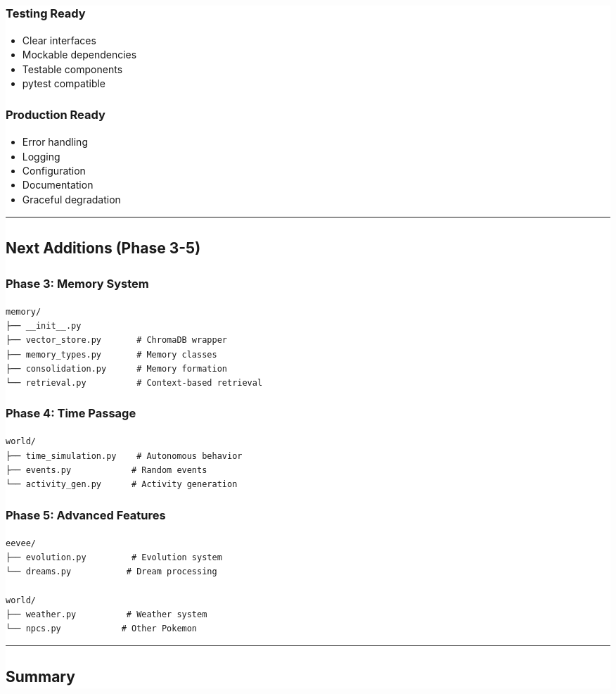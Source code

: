 ### Testing Ready
- Clear interfaces
- Mockable dependencies
- Testable components
- pytest compatible

### Production Ready
- Error handling
- Logging
- Configuration
- Documentation
- Graceful degradation

---

## Next Additions (Phase 3-5)

### Phase 3: Memory System
```
memory/
├── __init__.py
├── vector_store.py       # ChromaDB wrapper
├── memory_types.py       # Memory classes
├── consolidation.py      # Memory formation
└── retrieval.py          # Context-based retrieval
```

### Phase 4: Time Passage
```
world/
├── time_simulation.py    # Autonomous behavior
├── events.py            # Random events
└── activity_gen.py      # Activity generation
```

### Phase 5: Advanced Features
```
eevee/
├── evolution.py         # Evolution system
└── dreams.py           # Dream processing

world/
├── weather.py          # Weather system
└── npcs.py            # Other Pokemon
```

---

## Summary
